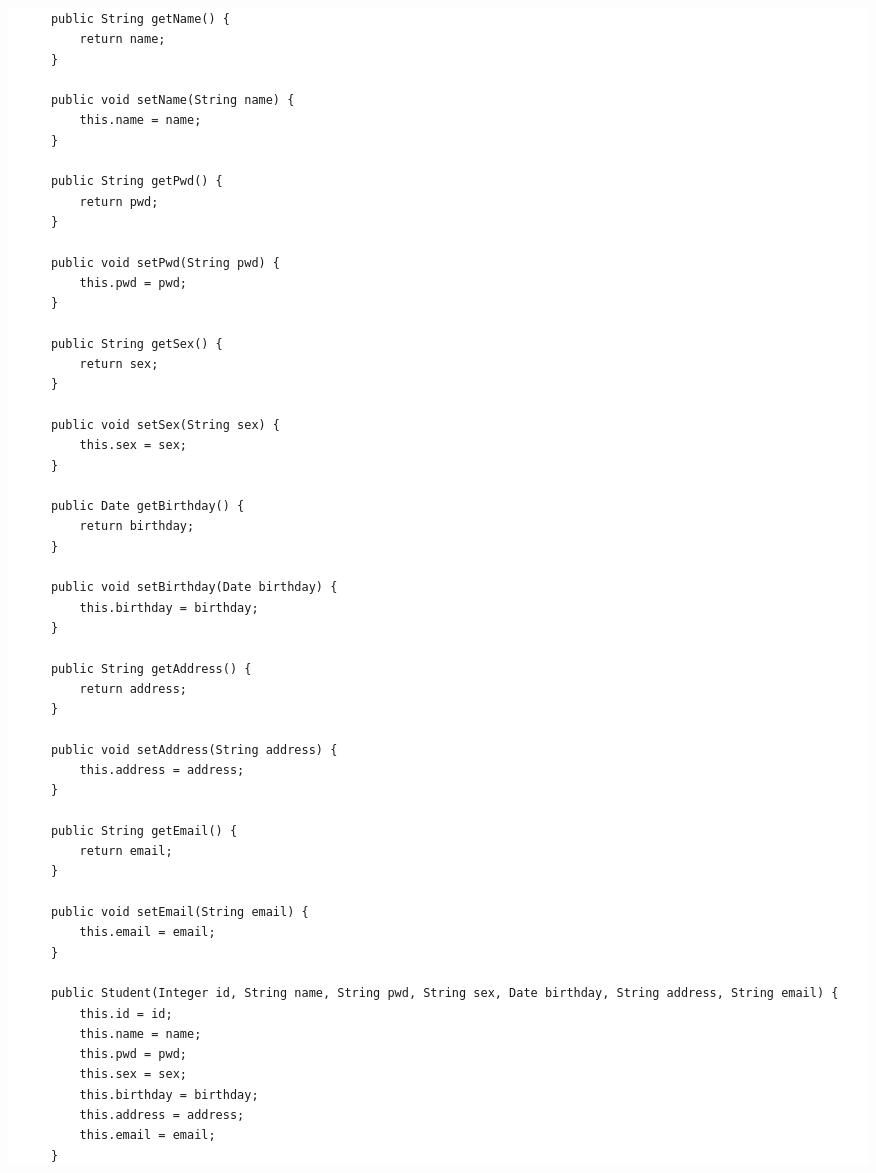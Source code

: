           public String getName() {
              return name;
          }
      
          public void setName(String name) {
              this.name = name;
          }
      
          public String getPwd() {
              return pwd;
          }
      
          public void setPwd(String pwd) {
              this.pwd = pwd;
          }
      
          public String getSex() {
              return sex;
          }
      
          public void setSex(String sex) {
              this.sex = sex;
          }
      
          public Date getBirthday() {
              return birthday;
          }
      
          public void setBirthday(Date birthday) {
              this.birthday = birthday;
          }
      
          public String getAddress() {
              return address;
          }
      
          public void setAddress(String address) {
              this.address = address;
          }
      
          public String getEmail() {
              return email;
          }
      
          public void setEmail(String email) {
              this.email = email;
          }
      
          public Student(Integer id, String name, String pwd, String sex, Date birthday, String address, String email) {
              this.id = id;
              this.name = name;
              this.pwd = pwd;
              this.sex = sex;
              this.birthday = birthday;
              this.address = address;
              this.email = email;
          }
      